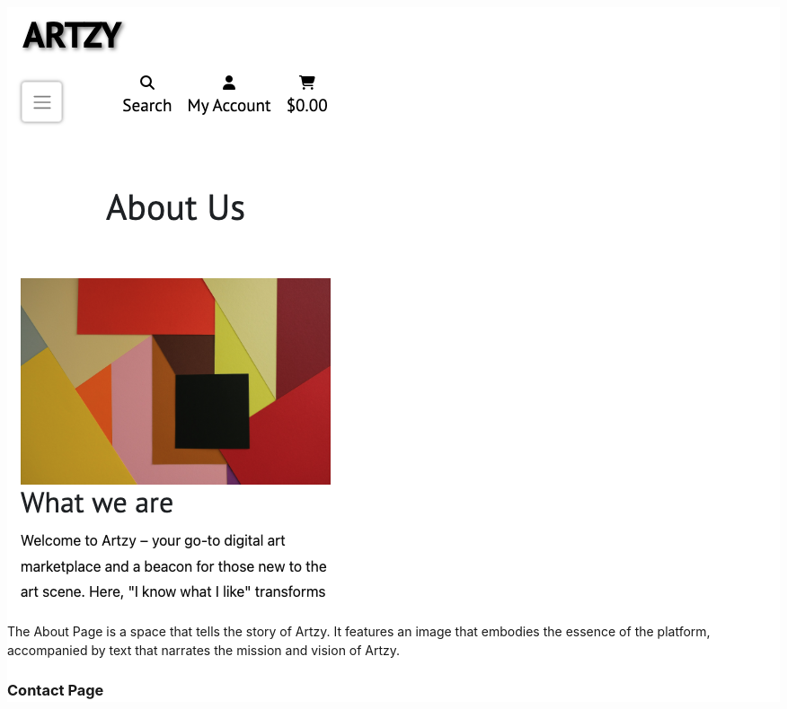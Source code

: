 ![](docs/about.png)

The About Page is a space that tells the story of Artzy. It features an image that embodies the essence of the platform, accompanied by text that narrates the mission and vision of Artzy.

### Contact Page